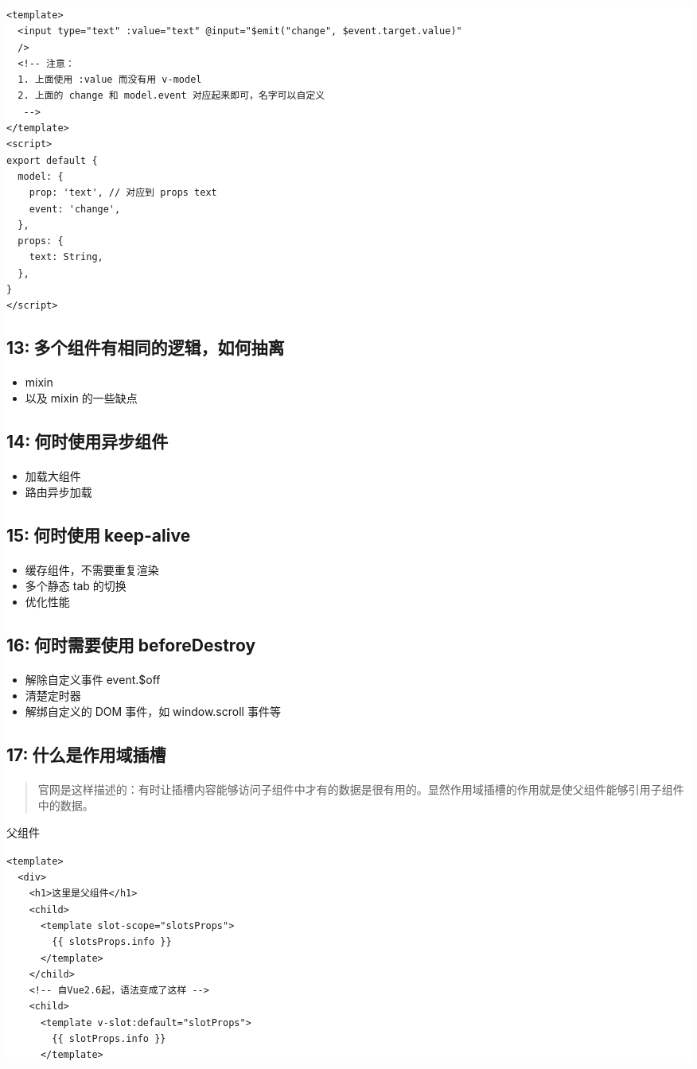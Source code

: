 ```vue
<template>
  <input type="text" :value="text" @input="$emit("change", $event.target.value)"
  />
  <!-- 注意：
  1. 上面使用 :value 而没有用 v-model
  2. 上面的 change 和 model.event 对应起来即可，名字可以自定义
   -->
</template>
<script>
export default {
  model: {
    prop: 'text', // 对应到 props text
    event: 'change',
  },
  props: {
    text: String,
  },
}
</script>
```

## 13: 多个组件有相同的逻辑，如何抽离

- mixin
- 以及 mixin 的一些缺点

## 14: 何时使用异步组件

- 加载大组件
- 路由异步加载

## 15: 何时使用 keep-alive

- 缓存组件，不需要重复渲染
- 多个静态 tab 的切换
- 优化性能

## 16: 何时需要使用 beforeDestroy

- 解除自定义事件 event.$off
- 清楚定时器
- 解绑自定义的 DOM 事件，如 window.scroll 事件等

## 17: 什么是作用域插槽

> 官网是这样描述的：有时让插槽内容能够访问子组件中才有的数据是很有用的。显然作用域插槽的作用就是使父组件能够引用子组件中的数据。

父组件

```vue
<template>
  <div>
    <h1>这里是父组件</h1>
    <child>
      <template slot-scope="slotsProps">
        {{ slotsProps.info }}
      </template>
    </child>
    <!-- 自Vue2.6起，语法变成了这样 -->
    <child>
      <template v-slot:default="slotProps">
        {{ slotProps.info }}
      </template>
```